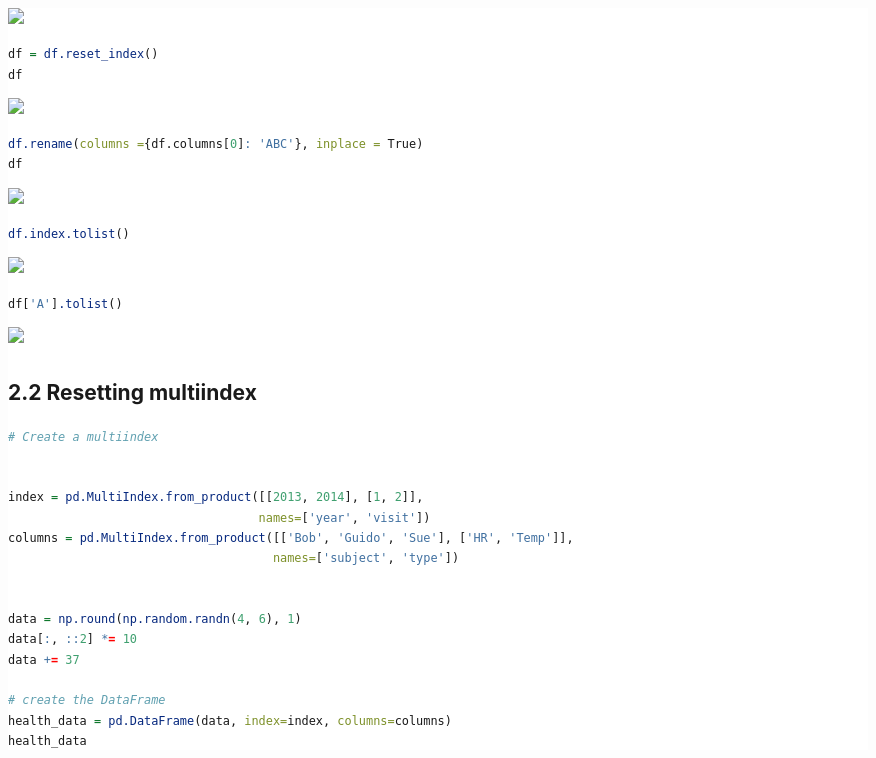 ![](/post/2019-03-12-data-manipulation_files/p3p1.png)




```r
df = df.reset_index()
df
```

![](/post/2019-03-12-data-manipulation_files/p3p2.png)



```r
df.rename(columns ={df.columns[0]: 'ABC'}, inplace = True)
df
```

![](/post/2019-03-12-data-manipulation_files/p3p3.png)


```r
df.index.tolist()
```

![](/post/2019-03-12-data-manipulation_files/p3p4.png)


```r
df['A'].tolist()
```

![](/post/2019-03-12-data-manipulation_files/p3p5.png)



## 2.2 Resetting multiindex


```r
# Create a multiindex 


index = pd.MultiIndex.from_product([[2013, 2014], [1, 2]],
                                   names=['year', 'visit'])
columns = pd.MultiIndex.from_product([['Bob', 'Guido', 'Sue'], ['HR', 'Temp']],
                                     names=['subject', 'type'])


data = np.round(np.random.randn(4, 6), 1)
data[:, ::2] *= 10
data += 37

# create the DataFrame
health_data = pd.DataFrame(data, index=index, columns=columns)
health_data
```
